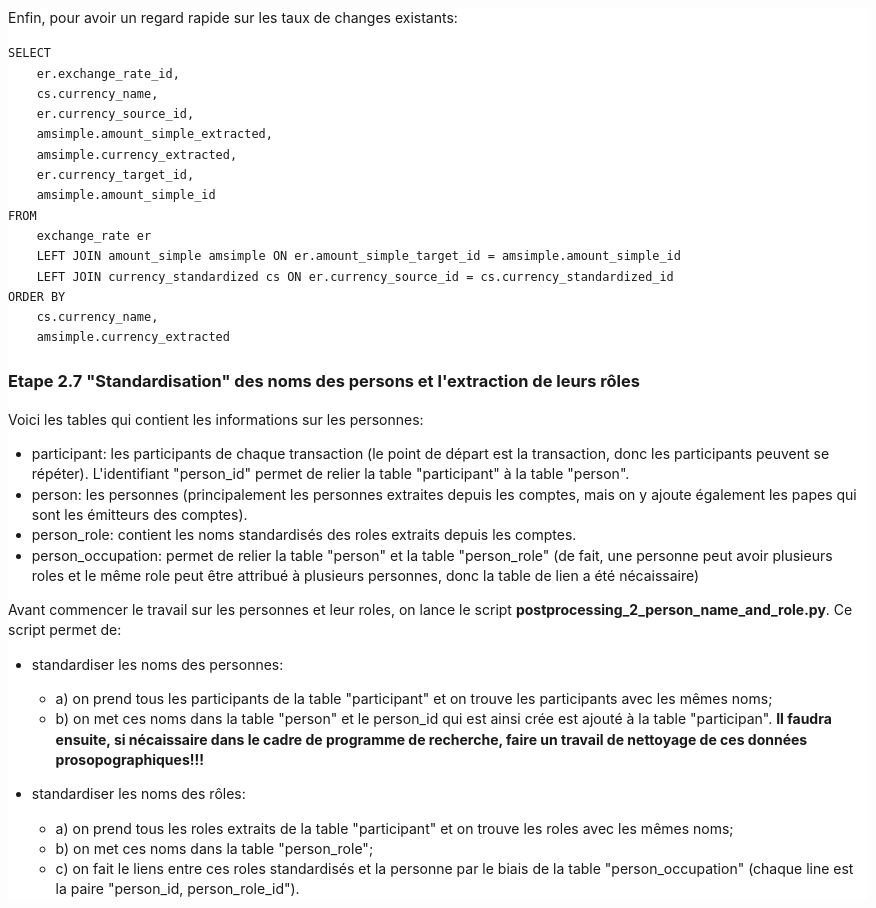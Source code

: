 Enfin, pour avoir un regard rapide sur les taux de changes existants:

```
SELECT
	er.exchange_rate_id,
	cs.currency_name,
	er.currency_source_id,
	amsimple.amount_simple_extracted,
	amsimple.currency_extracted,
	er.currency_target_id,
	amsimple.amount_simple_id
FROM
	exchange_rate er 
	LEFT JOIN amount_simple amsimple ON er.amount_simple_target_id = amsimple.amount_simple_id
	LEFT JOIN currency_standardized cs ON er.currency_source_id = cs.currency_standardized_id
ORDER BY
	cs.currency_name,
	amsimple.currency_extracted
```


### Etape 2.7 "Standardisation" des noms des persons et l'extraction de leurs rôles

Voici les tables qui contient les informations sur les personnes:

- participant: les participants de chaque transaction (le point de départ est la transaction, donc les participants peuvent se répéter). L'identifiant "person_id" permet de relier la table "participant" à la table "person".
- person: les personnes (principalement les personnes extraites depuis les comptes, mais on y ajoute également les papes qui sont les émitteurs des comptes). 
- person_role: contient les noms standardisés des roles extraits depuis les comptes.
- person_occupation: permet de relier la table "person" et la table "person_role" (de fait, une personne peut avoir plusieurs roles et le même role peut être attribué à plusieurs personnes, donc la table de lien a été nécaissaire)

Avant commencer le travail sur les personnes et leur roles, on lance le script **postprocessing_2_person_name_and_role.py**.
Ce script permet de:

- standardiser les noms des personnes:
	- a) on prend tous les participants de la table "participant" et on trouve les participants avec les mêmes noms;
	- b) on met ces noms dans la table "person" et le person_id qui est ainsi crée est ajouté à la table "participan".
**Il faudra ensuite, si nécaissaire dans le cadre de programme de recherche, faire un travail de nettoyage de ces données prosopographiques!!!**

- standardiser les noms des rôles:
	- a) on prend tous les roles extraits de la table "participant" et on trouve les roles avec les mêmes noms;
	- b) on met ces noms dans la table "person_role";
	- c) on fait le liens entre ces roles standardisés et la personne par le biais de la table "person_occupation" (chaque line est la paire "person_id, person_role_id").
